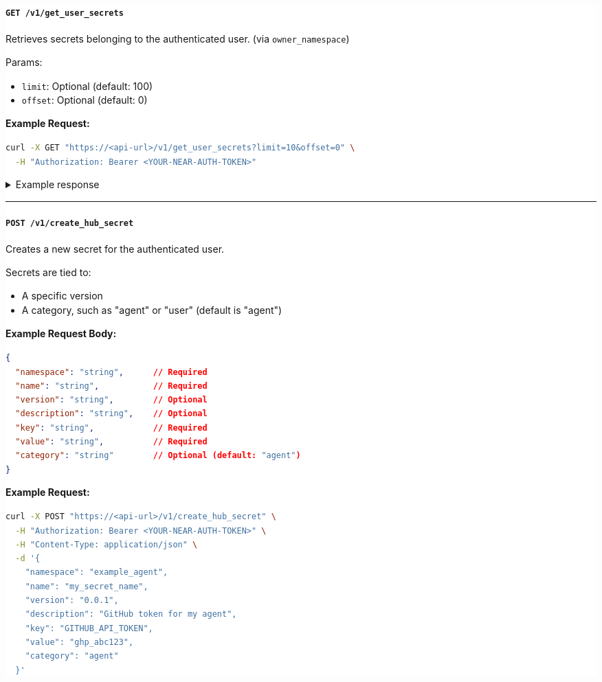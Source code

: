 
#### `GET /v1/get_user_secrets`

Retrieves secrets belonging to the authenticated user. (via `owner_namespace`)

Params:

- `limit`: Optional (default: 100)
- `offset`: Optional (default: 0)

**Example Request:**

```bash
curl -X GET "https://<api-url>/v1/get_user_secrets?limit=10&offset=0" \
  -H "Authorization: Bearer <YOUR-NEAR-AUTH-TOKEN>"
```

<details><summary>Example response</summary></details>

---

#### `POST /v1/create_hub_secret`

Creates a new secret for the authenticated user.

Secrets are tied to:

- A specific version
- A category, such as "agent" or "user" (default is "agent")

**Example Request Body:**

```json
{
  "namespace": "string",      // Required
  "name": "string",           // Required
  "version": "string",        // Optional
  "description": "string",    // Optional
  "key": "string",            // Required
  "value": "string",          // Required
  "category": "string"        // Optional (default: "agent")
}
```

**Example Request:**

```bash
curl -X POST "https://<api-url>/v1/create_hub_secret" \
  -H "Authorization: Bearer <YOUR-NEAR-AUTH-TOKEN>" \
  -H "Content-Type: application/json" \
  -d '{
    "namespace": "example_agent",
    "name": "my_secret_name",
    "version": "0.0.1",
    "description": "GitHub token for my agent",
    "key": "GITHUB_API_TOKEN",
    "value": "ghp_abc123",
    "category": "agent"
  }'
```

